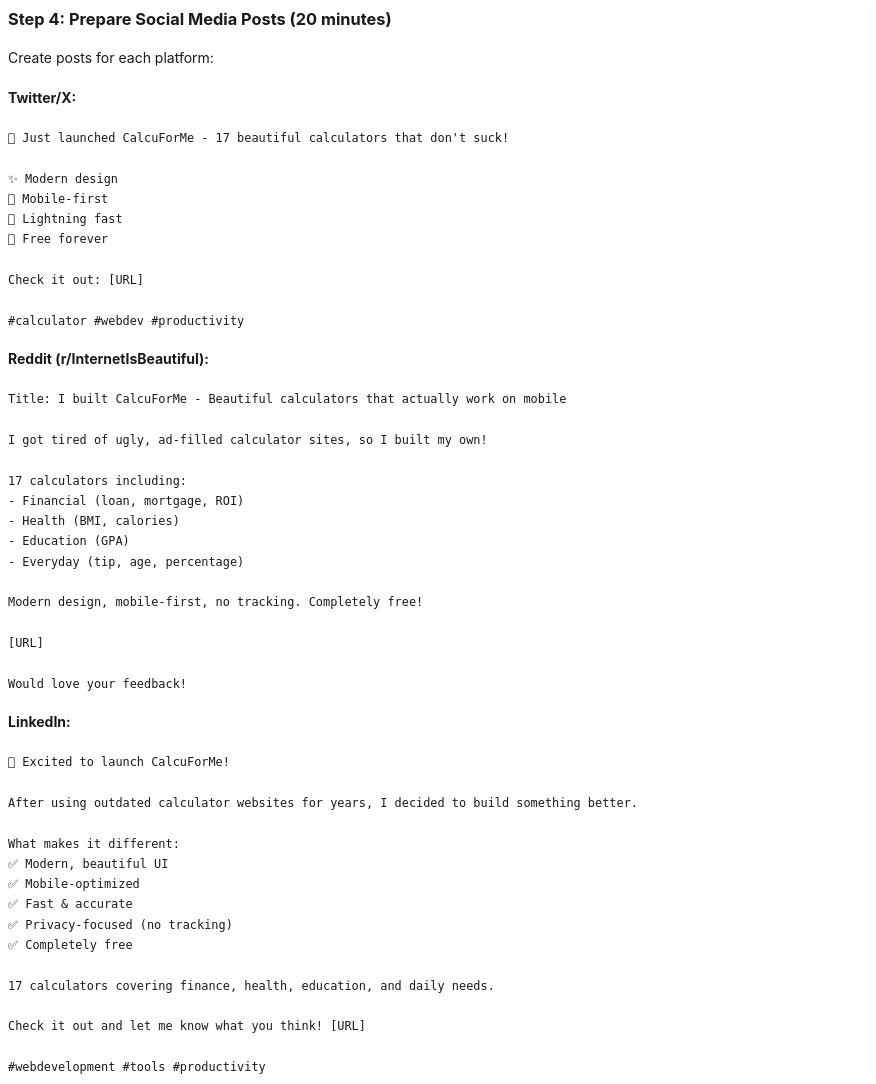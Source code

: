 ### Step 4: Prepare Social Media Posts (20 minutes)

Create posts for each platform:

#### **Twitter/X:**
```
🎉 Just launched CalcuForMe - 17 beautiful calculators that don't suck!

✨ Modern design
📱 Mobile-first
🚀 Lightning fast
💯 Free forever

Check it out: [URL]

#calculator #webdev #productivity
```

#### **Reddit** (r/InternetIsBeautiful):
```
Title: I built CalcuForMe - Beautiful calculators that actually work on mobile

I got tired of ugly, ad-filled calculator sites, so I built my own!

17 calculators including:
- Financial (loan, mortgage, ROI)
- Health (BMI, calories)
- Education (GPA)
- Everyday (tip, age, percentage)

Modern design, mobile-first, no tracking. Completely free!

[URL]

Would love your feedback!
```

#### **LinkedIn:**
```
🚀 Excited to launch CalcuForMe!

After using outdated calculator websites for years, I decided to build something better.

What makes it different:
✅ Modern, beautiful UI
✅ Mobile-optimized
✅ Fast & accurate
✅ Privacy-focused (no tracking)
✅ Completely free

17 calculators covering finance, health, education, and daily needs.

Check it out and let me know what you think! [URL]

#webdevelopment #tools #productivity
```
